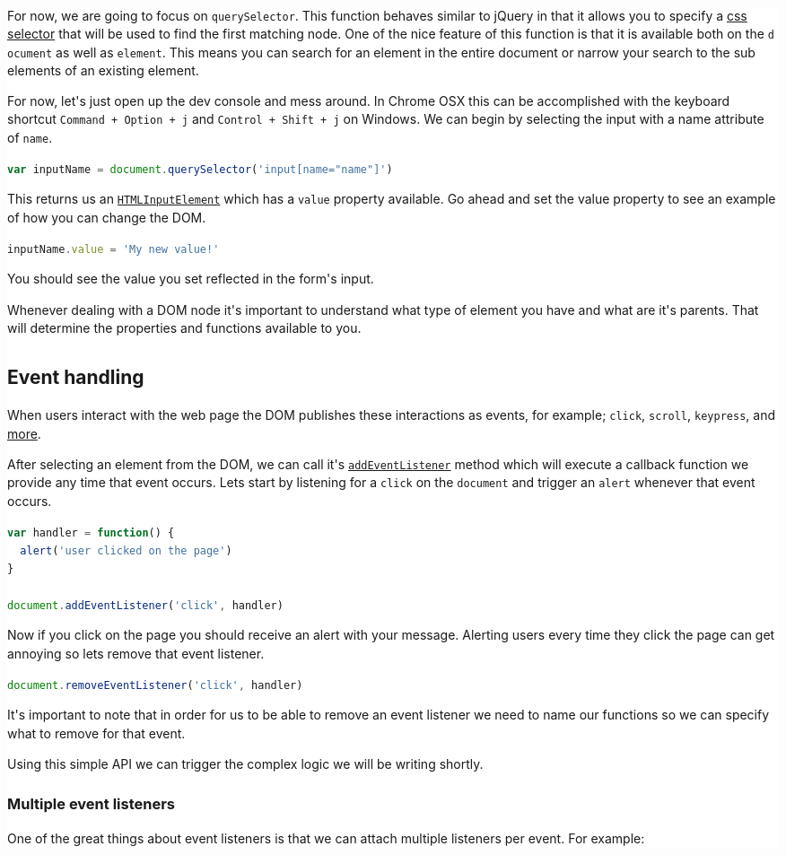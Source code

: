 For now, we are going to focus on `querySelector`. This function behaves similar to jQuery in that it allows you to specify a [css selector][css-selector] that will be used to find the first matching node. One of the nice feature of this function is that it is available both on the `document` as well as `element`. This means you can search for an element in the entire document or narrow your search to the sub elements of an existing element.

For now, let's just open up the dev console and mess around. In Chrome OSX this can be accomplished with the keyboard shortcut `Command + Option + j` and `Control + Shift + j` on Windows. We can begin by selecting the input with a name attribute of `name`.

```js
var inputName = document.querySelector('input[name="name"]')
```

This returns us an [`HTMLInputElement`][html-input] which has a `value` property available. Go ahead and set the value property to see an example of how you can change the DOM.

```js
inputName.value = 'My new value!'
```

You should see the value you set reflected in the form's input.

Whenever dealing with a DOM node it's important to understand what type of element you have and what are it's parents. That will determine the properties and functions available to you.

## Event handling

When users interact with the web page the DOM publishes these interactions as events, for example; `click`, `scroll`, `keypress`, and [more][mdn-events].

After selecting an element from the DOM, we can call it's [`addEventListener`][event-listener] method which will execute a callback function we provide any time that event occurs. Lets start by listening for a `click` on the `document` and trigger an `alert` whenever that event occurs.

```js
var handler = function() {
  alert('user clicked on the page')
}

document.addEventListener('click', handler)
```

Now if you click on the page you should receive an alert with your message. Alerting users every time they click the page can get annoying so lets remove that event listener.

```js
document.removeEventListener('click', handler)
```

It's important to note that in order for us to be able to remove an event listener we need to name our functions so we can specify what to remove for that event.

Using this simple API we can trigger the complex logic we will be writing shortly.


### Multiple event listeners

One of the great things about event listeners is that we can attach multiple listeners per event. For example:


[cookies]: https://devdocs.io/dom/document/cookie
[css-selector]: https://developer.mozilla.org/en-US/docs/Web/Guide/CSS/Getting_Started/Selectors
[devdocs]: http://devdocs.io
[dom]: https://devdocs.io/dom/
[event-listener]: https://developer.mozilla.org/en-US/docs/Web/API/EventTarget/addEventListener
[events]: https://devdocs.io/dom_events
[git-scm]: http://git-scm.com/downloads
[gulp]: http://gulpjs.com/
[heroku]: http://heroku.com
[heroku-node]: https://devcenter.heroku.com/articles/getting-started-with-nodejs#introduction
[heroku-toolbelt]: https://devcenter.heroku.com/articles/getting-started-with-nodejs#set-up
[html-input]: https://developer.mozilla.org/en-US/docs/Web/API/HTMLInputElement
[localhost]: http://localhost:3000
[mdn]: https://developer.mozilla.org/en-US/
[mdn-events]: https://developer.mozilla.org/en-US/docs/Web/Events
[mdn-validations]: https://developer.mozilla.org/en-US/docs/Web/Guide/HTML/HTML5/Constraint_validation
[mocha]: https://devdocs.io/mocha/
[mouse-event]: https://developer.mozilla.org/en-US/docs/Web/API/MouseEvent
[node-install]: https://nodejs.org/download/
[npm-g-without-sudo]: https://github.com/sindresorhus/guides/blob/master/npm-global-without-sudo.md
[san diego js]: http://sandiegojs.org/
[xhr]: https://devdocs.io/dom/xmlhttprequest
[zepto]: http://zeptojs.com/
[jquery]: https://jquery.com/
[xhr-mdn]: https://developer.mozilla.org/en-US/docs/Web/API/XMLHttpRequest
[onreadystatechange]: https://developer.mozilla.org/en-US/docs/Web/API/XMLHttpRequest/onreadystatechange
[sdjs-app]: //sandiegojs-vanilla-workshop.herokuapp.com
[rails-api]: https://github.com/rails-api/rails-api
[node-list]: https://developer.mozilla.org/en-US/docs/Web/API/NodeList
[insert-before]: https://developer.mozilla.org/en-US/docs/Web/API/Node/insertBefore
[class-list]: https://developer.mozilla.org/en-US/docs/Web/API/Element/classList
[remove-node]: https://developer.mozilla.org/en-US/docs/Web/API/ChildNode/remove
[mdn-createtextnode]: https://developer.mozilla.org/en-US/docs/Web/API/Document/createTextNode
[mdn-createelement]: https://developer.mozilla.org/en-US/docs/Web/API/Document/createElement
[mdn-appendchild]: https://developer.mozilla.org/en-US/docs/Web/API/Node/appendChild
[mdn-foreach]: https://developer.mozilla.org/en-US/docs/Web/JavaScript/Reference/Global_Objects/Array/forEach